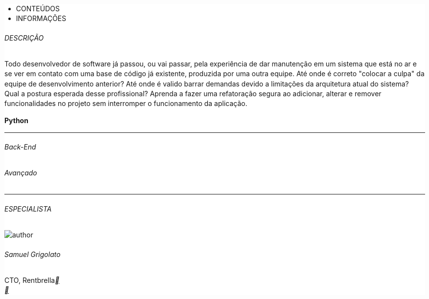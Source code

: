 

- CONTEÚDOS
- INFORMAÇÕES

###### DESCRIÇÃO

Todo desenvolvedor de software já passou, ou vai passar, pela experiência de dar manutenção em um sistema que está no ar e se ver em contato com uma base de código já existente, produzida por uma outra equipe. Até onde é correto "colocar a culpa" da equipe de desenvolvimento anterior? Até onde é valido barrar demandas devido a limitações da arquitetura atual do sistema? Qual a postura esperada desse profissional? Aprenda a fazer uma refatoração segura ao adicionar, alterar e remover funcionalidades no projeto sem interromper o funcionamento da aplicação.

**Python**

------

###### Back-End

###### Avançado

------

###### ESPECIALISTA

![author](https://hermes.digitalinnovation.one/users/author/photos/80951480-5301-477c-8e46-2a2756a44588.png)     <br>      

###### Samuel Grigolato

CTO, Rentbrella[**](https://www.linkedin.com/in/samuel-grigolato/)     <br>       [**](https://github.com/samuelgrigolato)     <br>      